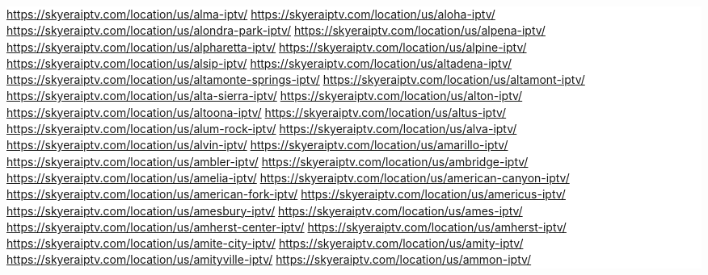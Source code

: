 <a href="https://skyeraiptv.com/location/us/alma-iptv/">https://skyeraiptv.com/location/us/alma-iptv/</a>
<a href="https://skyeraiptv.com/location/us/aloha-iptv/">https://skyeraiptv.com/location/us/aloha-iptv/</a>
<a href="https://skyeraiptv.com/location/us/alondra-park-iptv/">https://skyeraiptv.com/location/us/alondra-park-iptv/</a>
<a href="https://skyeraiptv.com/location/us/alpena-iptv/">https://skyeraiptv.com/location/us/alpena-iptv/</a>
<a href="https://skyeraiptv.com/location/us/alpharetta-iptv/">https://skyeraiptv.com/location/us/alpharetta-iptv/</a>
<a href="https://skyeraiptv.com/location/us/alpine-iptv/">https://skyeraiptv.com/location/us/alpine-iptv/</a>
<a href="https://skyeraiptv.com/location/us/alsip-iptv/">https://skyeraiptv.com/location/us/alsip-iptv/</a>
<a href="https://skyeraiptv.com/location/us/altadena-iptv/">https://skyeraiptv.com/location/us/altadena-iptv/</a>
<a href="https://skyeraiptv.com/location/us/altamonte-springs-iptv/">https://skyeraiptv.com/location/us/altamonte-springs-iptv/</a>
<a href="https://skyeraiptv.com/location/us/altamont-iptv/">https://skyeraiptv.com/location/us/altamont-iptv/</a>
<a href="https://skyeraiptv.com/location/us/alta-sierra-iptv/">https://skyeraiptv.com/location/us/alta-sierra-iptv/</a>
<a href="https://skyeraiptv.com/location/us/alton-iptv/">https://skyeraiptv.com/location/us/alton-iptv/</a>
<a href="https://skyeraiptv.com/location/us/altoona-iptv/">https://skyeraiptv.com/location/us/altoona-iptv/</a>
<a href="https://skyeraiptv.com/location/us/altus-iptv/">https://skyeraiptv.com/location/us/altus-iptv/</a>
<a href="https://skyeraiptv.com/location/us/alum-rock-iptv/">https://skyeraiptv.com/location/us/alum-rock-iptv/</a>
<a href="https://skyeraiptv.com/location/us/alva-iptv/">https://skyeraiptv.com/location/us/alva-iptv/</a>
<a href="https://skyeraiptv.com/location/us/alvin-iptv/">https://skyeraiptv.com/location/us/alvin-iptv/</a>
<a href="https://skyeraiptv.com/location/us/amarillo-iptv/">https://skyeraiptv.com/location/us/amarillo-iptv/</a>
<a href="https://skyeraiptv.com/location/us/ambler-iptv/">https://skyeraiptv.com/location/us/ambler-iptv/</a>
<a href="https://skyeraiptv.com/location/us/ambridge-iptv/">https://skyeraiptv.com/location/us/ambridge-iptv/</a>
<a href="https://skyeraiptv.com/location/us/amelia-iptv/">https://skyeraiptv.com/location/us/amelia-iptv/</a>
<a href="https://skyeraiptv.com/location/us/american-canyon-iptv/">https://skyeraiptv.com/location/us/american-canyon-iptv/</a>
<a href="https://skyeraiptv.com/location/us/american-fork-iptv/">https://skyeraiptv.com/location/us/american-fork-iptv/</a>
<a href="https://skyeraiptv.com/location/us/americus-iptv/">https://skyeraiptv.com/location/us/americus-iptv/</a>
<a href="https://skyeraiptv.com/location/us/amesbury-iptv/">https://skyeraiptv.com/location/us/amesbury-iptv/</a>
<a href="https://skyeraiptv.com/location/us/ames-iptv/">https://skyeraiptv.com/location/us/ames-iptv/</a>
<a href="https://skyeraiptv.com/location/us/amherst-center-iptv/">https://skyeraiptv.com/location/us/amherst-center-iptv/</a>
<a href="https://skyeraiptv.com/location/us/amherst-iptv/">https://skyeraiptv.com/location/us/amherst-iptv/</a>
<a href="https://skyeraiptv.com/location/us/amite-city-iptv/">https://skyeraiptv.com/location/us/amite-city-iptv/</a>
<a href="https://skyeraiptv.com/location/us/amity-iptv/">https://skyeraiptv.com/location/us/amity-iptv/</a>
<a href="https://skyeraiptv.com/location/us/amityville-iptv/">https://skyeraiptv.com/location/us/amityville-iptv/</a>
<a href="https://skyeraiptv.com/location/us/ammon-iptv/">https://skyeraiptv.com/location/us/ammon-iptv/</a>